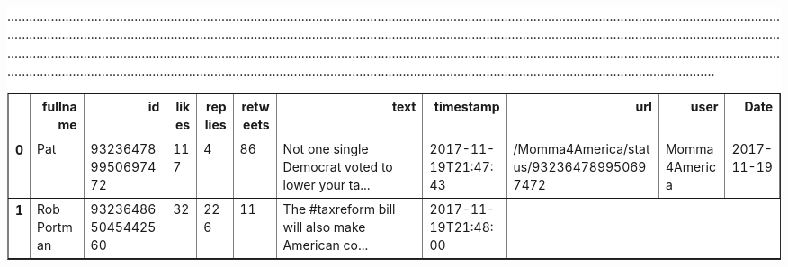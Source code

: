 ..................................................................................................................................................................................................................................................................................................................................................................................................................................................................................................................................................................................................................................................................................................................................................................................................................................................................




<div>
<style>
    .dataframe thead tr:only-child th {
        text-align: right;
    }

    .dataframe thead th {
        text-align: left;
    }

    .dataframe tbody tr th {
        vertical-align: top;
    }
</style>
<table border="1" class="dataframe">
  <thead>
    <tr style="text-align: right;">
      <th></th>
      <th>fullname</th>
      <th>id</th>
      <th>likes</th>
      <th>replies</th>
      <th>retweets</th>
      <th>text</th>
      <th>timestamp</th>
      <th>url</th>
      <th>user</th>
      <th>Date</th>
    </tr>
  </thead>
  <tbody>
    <tr>
      <th>0</th>
      <td>Pat</td>
      <td>932364789950697472</td>
      <td>117</td>
      <td>4</td>
      <td>86</td>
      <td>Not one single Democrat voted to lower your ta...</td>
      <td>2017-11-19T21:47:43</td>
      <td>/Momma4America/status/932364789950697472</td>
      <td>Momma4America</td>
      <td>2017-11-19</td>
    </tr>
    <tr>
      <th>1</th>
      <td>Rob Portman</td>
      <td>932364865045442560</td>
      <td>32</td>
      <td>226</td>
      <td>11</td>
      <td>The #taxreform bill will also make American co...</td>
      <td>2017-11-19T21:48:00</td>